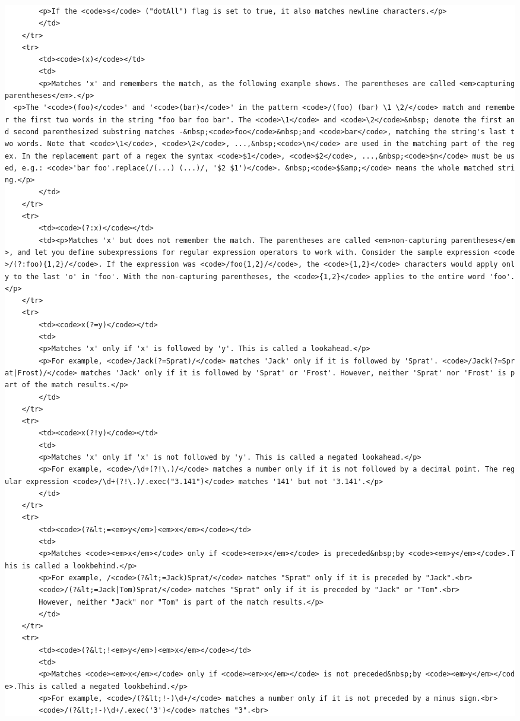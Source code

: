 			<p>If the <code>s</code> ("dotAll") flag is set to true, it also matches newline characters.</p>
			</td>
		</tr>
		<tr>
			<td><code>(x)</code></td>
			<td>
			<p>Matches 'x' and remembers the match, as the following example shows. The parentheses are called <em>capturing parentheses</em>.</p>
      <p>The '<code>(foo)</code>' and '<code>(bar)</code>' in the pattern <code>/(foo) (bar) \1 \2/</code> match and remember the first two words in the string "foo bar foo bar". The <code>\1</code> and <code>\2</code>&nbsp; denote the first and second parenthesized substring matches -&nbsp;<code>foo</code>&nbsp;and <code>bar</code>, matching the string's last two words. Note that <code>\1</code>, <code>\2</code>, ...,&nbsp;<code>\n</code> are used in the matching part of the regex. In the replacement part of a regex the syntax <code>$1</code>, <code>$2</code>, ...,&nbsp;<code>$n</code> must be used, e.g.: <code>'bar foo'.replace(/(...) (...)/, '$2 $1')</code>. &nbsp;<code>$&amp;</code> means the whole matched string.</p>
			</td>
		</tr>
		<tr>
			<td><code>(?:x)</code></td>
			<td><p>Matches 'x' but does not remember the match. The parentheses are called <em>non-capturing parentheses</em>, and let you define subexpressions for regular expression operators to work with. Consider the sample expression <code>/(?:foo){1,2}/</code>. If the expression was <code>/foo{1,2}/</code>, the <code>{1,2}</code> characters would apply only to the last 'o' in 'foo'. With the non-capturing parentheses, the <code>{1,2}</code> applies to the entire word 'foo'.</p>
		</tr>
		<tr>
			<td><code>x(?=y)</code></td>
			<td>
			<p>Matches 'x' only if 'x' is followed by 'y'. This is called a lookahead.</p>
			<p>For example, <code>/Jack(?=Sprat)/</code> matches 'Jack' only if it is followed by 'Sprat'. <code>/Jack(?=Sprat|Frost)/</code> matches 'Jack' only if it is followed by 'Sprat' or 'Frost'. However, neither 'Sprat' nor 'Frost' is part of the match results.</p>
			</td>
		</tr>
		<tr>
			<td><code>x(?!y)</code></td>
			<td>
			<p>Matches 'x' only if 'x' is not followed by 'y'. This is called a negated lookahead.</p>
			<p>For example, <code>/\d+(?!\.)/</code> matches a number only if it is not followed by a decimal point. The regular expression <code>/\d+(?!\.)/.exec("3.141")</code> matches '141' but not '3.141'.</p>
			</td>
		</tr>
		<tr>
			<td><code>(?&lt;=<em>y</em>)<em>x</em></code></td>
			<td>
			<p>Matches <code><em>x</em></code> only if <code><em>x</em></code> is preceded&nbsp;by <code><em>y</em></code>.This is called a lookbehind.</p>
			<p>For example, /<code>(?&lt;=Jack)Sprat/</code> matches "Sprat" only if it is preceded by "Jack".<br>
			<code>/(?&lt;=Jack|Tom)Sprat/</code> matches "Sprat" only if it is preceded by "Jack" or "Tom".<br>
			However, neither "Jack" nor "Tom" is part of the match results.</p>
			</td>
		</tr>
		<tr>
			<td><code>(?&lt;!<em>y</em>)<em>x</em></code></td>
			<td>
			<p>Matches <code><em>x</em></code> only if <code><em>x</em></code> is not preceded&nbsp;by <code><em>y</em></code>.This is called a negated lookbehind.</p>
			<p>For example, <code>/(?&lt;!-)\d+/</code> matches a number only if it is not preceded by a minus sign.<br>
			<code>/(?&lt;!-)\d+/.exec('3')</code> matches "3".<br>